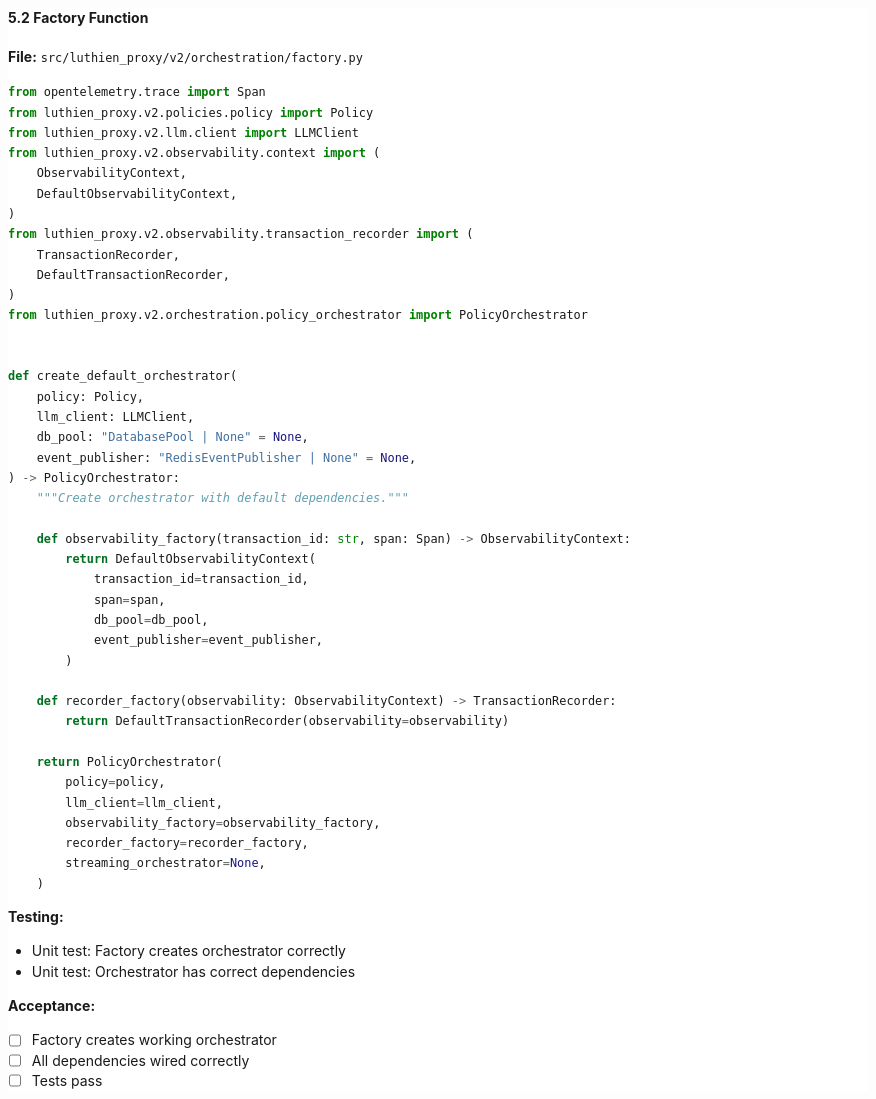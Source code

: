 #### 5.2 Factory Function

**File:** `src/luthien_proxy/v2/orchestration/factory.py`

```python
from opentelemetry.trace import Span
from luthien_proxy.v2.policies.policy import Policy
from luthien_proxy.v2.llm.client import LLMClient
from luthien_proxy.v2.observability.context import (
    ObservabilityContext,
    DefaultObservabilityContext,
)
from luthien_proxy.v2.observability.transaction_recorder import (
    TransactionRecorder,
    DefaultTransactionRecorder,
)
from luthien_proxy.v2.orchestration.policy_orchestrator import PolicyOrchestrator


def create_default_orchestrator(
    policy: Policy,
    llm_client: LLMClient,
    db_pool: "DatabasePool | None" = None,
    event_publisher: "RedisEventPublisher | None" = None,
) -> PolicyOrchestrator:
    """Create orchestrator with default dependencies."""

    def observability_factory(transaction_id: str, span: Span) -> ObservabilityContext:
        return DefaultObservabilityContext(
            transaction_id=transaction_id,
            span=span,
            db_pool=db_pool,
            event_publisher=event_publisher,
        )

    def recorder_factory(observability: ObservabilityContext) -> TransactionRecorder:
        return DefaultTransactionRecorder(observability=observability)

    return PolicyOrchestrator(
        policy=policy,
        llm_client=llm_client,
        observability_factory=observability_factory,
        recorder_factory=recorder_factory,
        streaming_orchestrator=None,
    )
```

**Testing:**
- Unit test: Factory creates orchestrator correctly
- Unit test: Orchestrator has correct dependencies

**Acceptance:**
- [ ] Factory creates working orchestrator
- [ ] All dependencies wired correctly
- [ ] Tests pass
